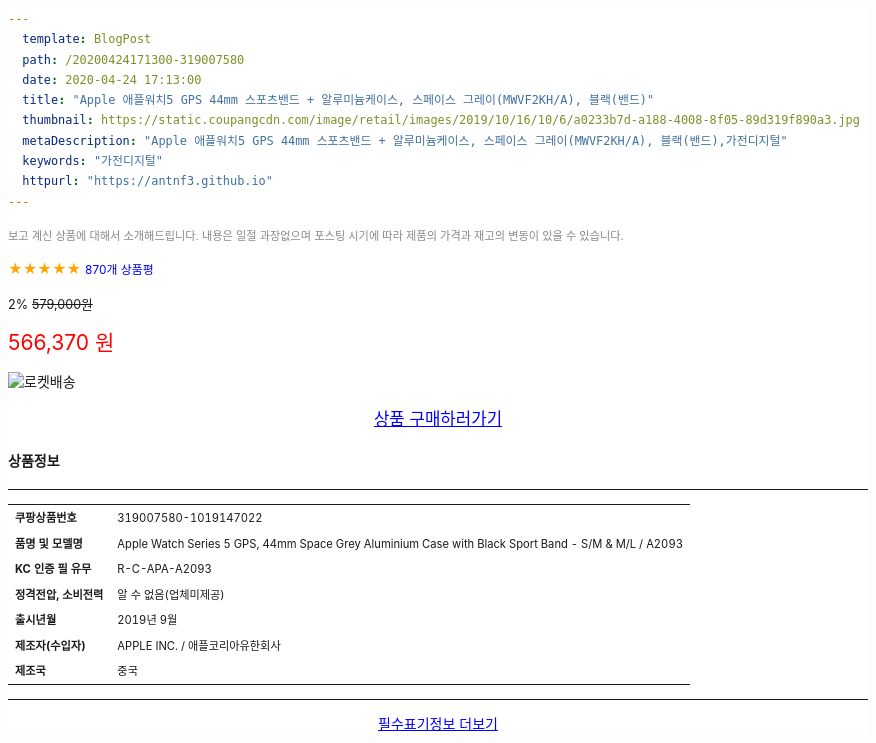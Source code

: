 ```yaml
---
  template: BlogPost
  path: /20200424171300-319007580
  date: 2020-04-24 17:13:00
  title: "Apple 애플워치5 GPS 44mm 스포츠밴드 + 알루미늄케이스, 스페이스 그레이(MWVF2KH/A), 블랙(밴드)"
  thumbnail: https://static.coupangcdn.com/image/retail/images/2019/10/16/10/6/a0233b7d-a188-4008-8f05-89d319f890a3.jpg
  metaDescription: "Apple 애플워치5 GPS 44mm 스포츠밴드 + 알루미늄케이스, 스페이스 그레이(MWVF2KH/A), 블랙(밴드),가전디지털"
  keywords: "가전디지털"
  httpurl: "https://antnf3.github.io"
---
```

  
<span style="color: #888;font-size:0.8rem">보고 계신 상품에 대해서 소개해드립니다.
내용은 일절 과장없으며 포스팅 시기에 따라 제품의 가격과 재고의 변동이 있을 수 있습니다.</span>
  
<span style="color: orange;">★★★★★</span> <span style="color: blue;font-size: 0.85rem;">870개 상품평</span>

<span style="font-size: 0.9rem">2%</span> <span style="font-size: 0.9rem">~~579,000원~~</span>

<span style="color: red;font-size: 1.5rem;">566,370 원</span>

![로켓배송](https://postfiles.pstatic.net/MjAyMDA0MTBfMjcz/MDAxNTg2NDQ1OTAwMDc5.1T-Iy6-X12_V8iyof2OtSqUCu6urPUUOnjG41kbMy_kg.c1eqxaGayJ1XX0TGV24QXbZg9dvQ9C_dYZx39G_Z7Wog.PNG.cigshop2/rocket_logo.png?type=w773)

<p align="center"><a href="http://me2.do/xncjpXb7" style="font-size: 1.2rem; color: blue;">상품 구매하러가기</a></p>

#### 상품정보

---

|                  |                       |
| ---------------- | --------------------- |
| **<span style="font-size:0.8rem;">쿠팡상품번호</span>** | <span style="font-size:0.8rem;">319007580-1019147022</span> |
| **<span style="font-size:0.8rem;">품명 및 모델명</span>**    | <span style="font-size:0.8rem;">Apple Watch Series 5 GPS, 44mm Space Grey Aluminium Case with Black Sport Band - S/M & M/L / A2093</span>        |
| **<span style="font-size:0.8rem;">KC 인증 필 유무</span>**    | <span style="font-size:0.8rem;">R-C-APA-A2093</span>        |
| **<span style="font-size:0.8rem;">정격전압, 소비전력</span>**    | <span style="font-size:0.8rem;">알 수 없음(업체미제공)</span>        |
| **<span style="font-size:0.8rem;">출시년월</span>**    | <span style="font-size:0.8rem;">2019년 9월</span>        |
| **<span style="font-size:0.8rem;">제조자(수입자)</span>**    | <span style="font-size:0.8rem;">APPLE INC. / 애플코리아유한회사</span>        |
| **<span style="font-size:0.8rem;">제조국</span>**    | <span style="font-size:0.8rem;">중국</span>        |






---

<p align="center"><a href="http://me2.do/xncjpXb7" style="font-size: 1rem; color: blue;">필수표기정보 더보기</a></p>
